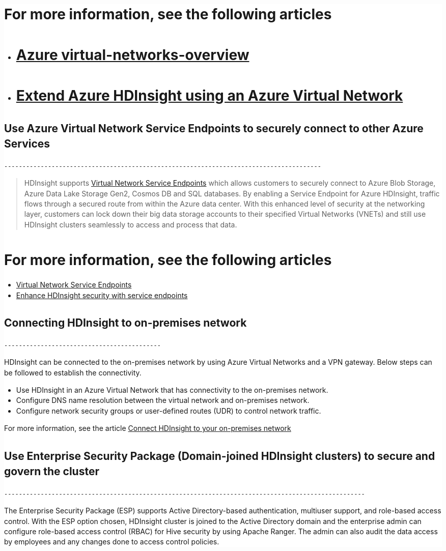 For more information, see the following articles
================================================

- [Azure virtual-networks-overview](https://docs.microsoft.com/en-us/azure/virtual-network/virtual-networks-overview)
    ===================================================================================================================

- [Extend Azure HDInsight using an Azure Virtual Network](https://docs.microsoft.com/en-us/azure/hdinsight/hdinsight-extend-hadoop-virtual-network)
    =================================================================================================================================================



## Use Azure Virtual Network Service Endpoints to securely connect to other Azure Services
    ---------------------------------------------------------------------------------------

> HDInsight supports [Virtual Network Service Endpoints](https://docs.microsoft.com/en-us/azure/virtual-network/virtual-network-service-endpoints-overview) which allows customers to securely connect to Azure Blob Storage, Azure Data Lake Storage Gen2, Cosmos DB and SQL databases. By enabling a Service Endpoint for Azure HDInsight, traffic flows through a secured route from within the Azure data center. With this enhanced level of security at the networking layer, customers can lock down their big data storage accounts to their specified Virtual Networks (VNETs) and still use HDInsight clusters seamlessly to access and process that data.

For more information, see the following articles
================================================

- [Virtual Network Service Endpoints](https://docs.microsoft.com/en-us/azure/virtual-network/virtual-network-service-endpoints-overview)
- [Enhance HDInsight security with service endpoints](https://azure.microsoft.com/en-us/blog/enhance-hdinsight-security-with-service-endpoints/)

## Connecting HDInsight to on-premises network
    -------------------------------------------

HDInsight can be connected to the on-premises network by using Azure Virtual Networks and a VPN gateway. Below steps can be followed to establish the connectivity.
- Use HDInsight in an Azure Virtual Network that has connectivity to the on-premises network.
- Configure DNS name resolution between the virtual network and on-premises network.
- Configure network security groups or user-defined routes (UDR) to control network traffic.

 For more information, see the article [Connect HDInsight to your on-premises network](https://docs.microsoft.com/en-us/azure/hdinsight/connect-on-premises-network)

## Use Enterprise Security Package (Domain-joined HDInsight clusters) to secure and govern the cluster
    ---------------------------------------------------------------------------------------------------

The Enterprise Security Package (ESP) supports Active Directory-based authentication, multiuser support, and role-based access control. With the ESP option chosen, HDInsight cluster is joined to the Active Directory domain and the enterprise admin can configure role-based access control (RBAC) for Hive security by using Apache Ranger. The admin can also audit the data access by employees and any changes done to access control policies. 
